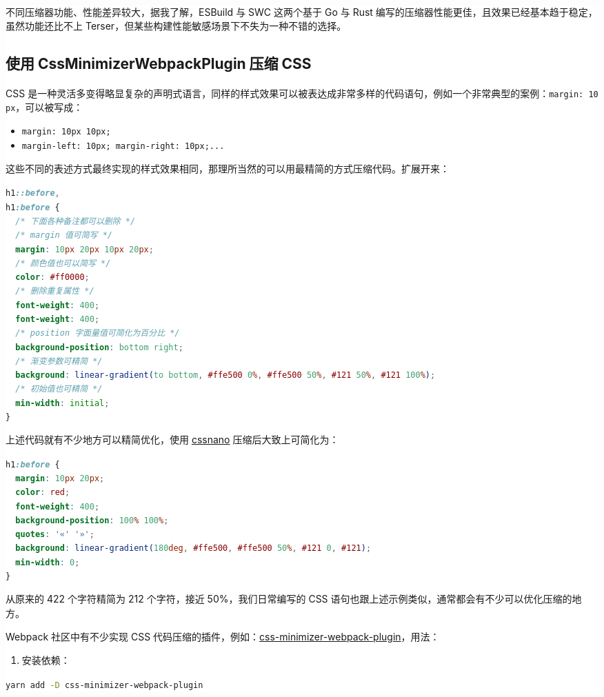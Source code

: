 不同压缩器功能、性能差异较大，据我了解，ESBuild 与 SWC 这两个基于 Go 与 Rust 编写的压缩器性能更佳，且效果已经基本趋于稳定，虽然功能还比不上 Terser，但某些构建性能敏感场景下不失为一种不错的选择。

## 使用 CssMinimizerWebpackPlugin 压缩 CSS

CSS 是一种灵活多变得略显复杂的声明式语言，同样的样式效果可以被表达成非常多样的代码语句，例如一个非常典型的案例：`margin: 10px`，可以被写成：

- `margin: 10px 10px;`
- `margin-left: 10px; margin-right: 10px;...`

这些不同的表述方式最终实现的样式效果相同，那理所当然的可以用最精简的方式压缩代码。扩展开来：

```css
h1::before,
h1:before {
  /* 下面各种备注都可以删除 */
  /* margin 值可简写 */
  margin: 10px 20px 10px 20px;
  /* 颜色值也可以简写 */
  color: #ff0000;
  /* 删除重复属性 */
  font-weight: 400;
  font-weight: 400;
  /* position 字面量值可简化为百分比 */
  background-position: bottom right;
  /* 渐变参数可精简 */
  background: linear-gradient(to bottom, #ffe500 0%, #ffe500 50%, #121 50%, #121 100%);
  /* 初始值也可精简 */
  min-width: initial;
}
```

上述代码就有不少地方可以精简优化，使用 [cssnano](https://cssnano.co/) 压缩后大致上可简化为：

```css
h1:before {
  margin: 10px 20px;
  color: red;
  font-weight: 400;
  background-position: 100% 100%;
  quotes: '«' '»';
  background: linear-gradient(180deg, #ffe500, #ffe500 50%, #121 0, #121);
  min-width: 0;
}
```

从原来的 422 个字符精简为 212 个字符，接近 50\%，我们日常编写的 CSS 语句也跟上述示例类似，通常都会有不少可以优化压缩的地方。

Webpack 社区中有不少实现 CSS 代码压缩的插件，例如：[css-minimizer-webpack-plugin](https://webpack.js.org/plugins/css-minimizer-webpack-plugin/)，用法：

1.  安装依赖：

```bash
yarn add -D css-minimizer-webpack-plugin
```
